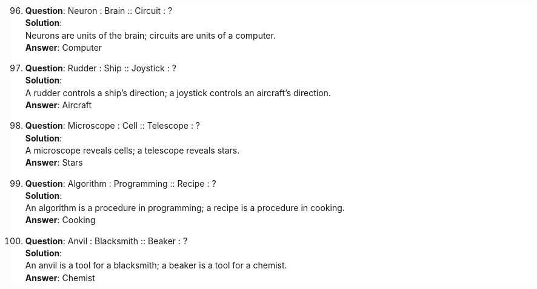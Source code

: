 96. **Question**: Neuron : Brain :: Circuit : ?  
    **Solution**:  
    Neurons are units of the brain; circuits are units of a computer.  
    **Answer**: Computer

97. **Question**: Rudder : Ship :: Joystick : ?  
    **Solution**:  
    A rudder controls a ship’s direction; a joystick controls an aircraft’s direction.  
    **Answer**: Aircraft

98. **Question**: Microscope : Cell :: Telescope : ?  
    **Solution**:  
    A microscope reveals cells; a telescope reveals stars.  
    **Answer**: Stars

99. **Question**: Algorithm : Programming :: Recipe : ?  
    **Solution**:  
    An algorithm is a procedure in programming; a recipe is a procedure in cooking.  
    **Answer**: Cooking

100. **Question**: Anvil : Blacksmith :: Beaker : ?  
     **Solution**:  
     An anvil is a tool for a blacksmith; a beaker is a tool for a chemist.  
     **Answer**: Chemist